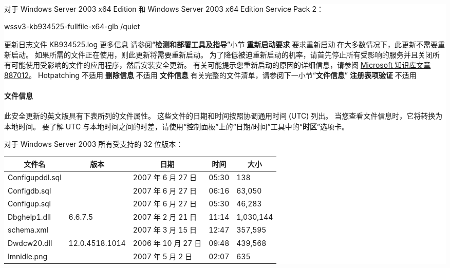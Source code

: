 <tr class="even">
<td style="border:1px solid black;"></td>
<td style="border:1px solid black;">对于 Windows Server 2003 x64 Edition 和 Windows Server 2003 x64 Edition Service Pack 2：
<p>wssv3-kb934525-fullfile-x64-glb /quiet</p></td>
</tr>
<tr class="odd">
<td style="border:1px solid black;">更新日志文件</td>
<td style="border:1px solid black;">KB934525.log</td>
</tr>  
<tr class="even">
<td style="border:1px solid black;">更多信息</td>
<td style="border:1px solid black;">请参阅“<strong>检测和部署工具及指导</strong>”小节</td>
</tr>  
<tr class="odd">
<td style="border:1px solid black;"><strong>重新启动要求</strong></td>
<td style="border:1px solid black;"></td>
</tr>  
<tr class="even">
<td style="border:1px solid black;">要求重新启动</td>
<td style="border:1px solid black;">在大多数情况下，此更新不需要重新启动。 如果所需的文件正在使用，则此更新将需要重新启动。 为了降低被迫重新启动的机率，请首先停止所有受影响的服务并且关闭所有可能使用受影响的文件的应用程序，然后安装安全更新。 有关可能提示您重新启动的原因的详细信息，请参阅 <a href="http://support.microsoft.com/kb/887012">Microsoft 知识库文章 887012</a>。</td>
</tr>  
<tr class="odd">
<td style="border:1px solid black;">Hotpatching</td>
<td style="border:1px solid black;">不适用</td>
</tr>  
<tr class="even">
<td style="border:1px solid black;"><strong>删除信息</strong></td>
<td style="border:1px solid black;">不适用</td>
</tr>  
<tr class="odd">
<td style="border:1px solid black;"><strong>文件信息</strong></td>
<td style="border:1px solid black;">有关完整的文件清单，请参阅下一小节“<strong>文件信息</strong>”</td>
</tr>  
<tr class="even">
<td style="border:1px solid black;"><strong>注册表项验证</strong></td>
<td style="border:1px solid black;">不适用</td>
</tr>  
</tbody>  
</table>
  
#### 文件信息
  
此安全更新的英文版具有下表所列的文件属性。 这些文件的日期和时间按照协调通用时间 (UTC) 列出。 当您查看文件信息时，它将转换为本地时间。 要了解 UTC 与本地时间之间的时差，请使用“控制面板”上的“日期/时间”工具中的“**时区**”选项卡。
  
对于 Windows Server 2003 所有受支持的 32 位版本：
  
| 文件名                                           | 版本               | 日期                | 时间  | 大小      |  
|--------------------------------------------------|--------------------|---------------------|-------|-----------|  
| Configupddl.sql                                  |                    | 2007 年 6 月 27 日  | 05:30 | 138       |  
| Configdb.sql                                     |                    | 2007 年 6 月 27 日  | 06:16 | 63,050    |  
| Configup.sql                                     |                    | 2007 年 6 月 27 日  | 05:30 | 46,283    |  
| Dbghelp1.dll                                     | 6.6.7.5            | 2007 年 2 月 21 日  | 11:14 | 1,030,144 |  
| schema.xml                                       |                    | 2007 年 3 月 15 日  | 12:47 | 357,595   |  
| Dwdcw20.dll                                      | 12.0.4518.1014     | 2006 年 10 月 27 日 | 09:48 | 439,568   |  
| Imnidle.png                                      |                    | 2007 年 5 月 2 日   | 02:07 | 635       |  